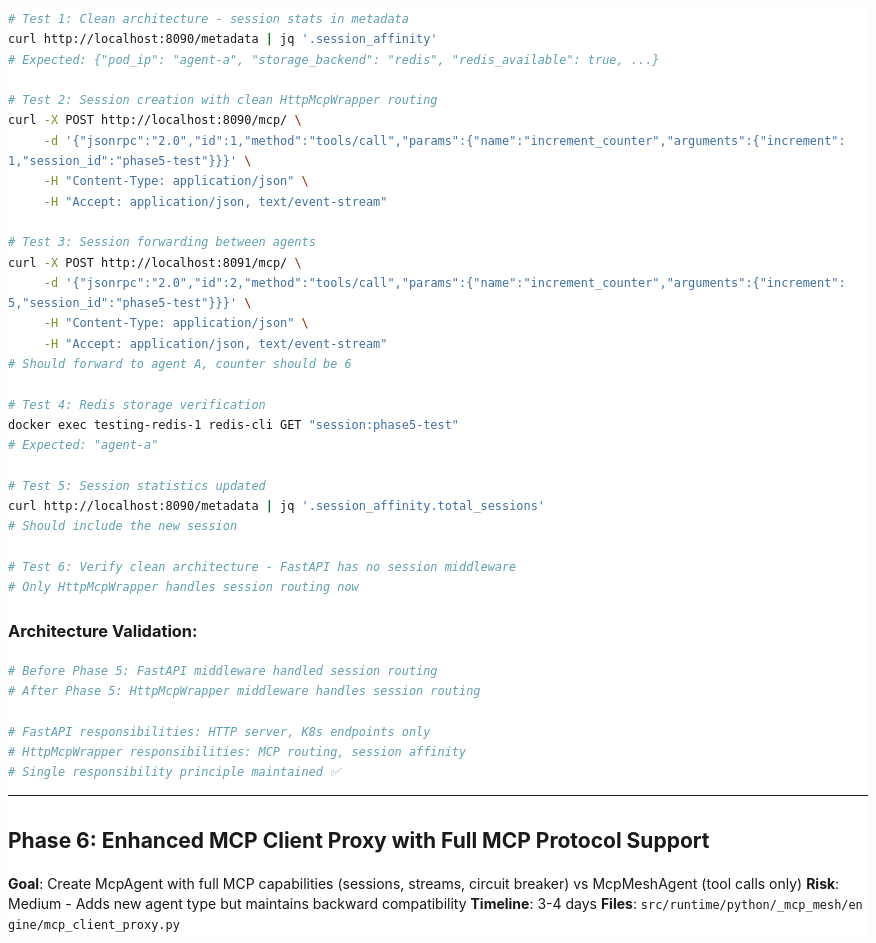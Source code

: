 ```bash
# Test 1: Clean architecture - session stats in metadata
curl http://localhost:8090/metadata | jq '.session_affinity'
# Expected: {"pod_ip": "agent-a", "storage_backend": "redis", "redis_available": true, ...}

# Test 2: Session creation with clean HttpMcpWrapper routing
curl -X POST http://localhost:8090/mcp/ \
     -d '{"jsonrpc":"2.0","id":1,"method":"tools/call","params":{"name":"increment_counter","arguments":{"increment":1,"session_id":"phase5-test"}}}' \
     -H "Content-Type: application/json" \
     -H "Accept: application/json, text/event-stream"

# Test 3: Session forwarding between agents
curl -X POST http://localhost:8091/mcp/ \
     -d '{"jsonrpc":"2.0","id":2,"method":"tools/call","params":{"name":"increment_counter","arguments":{"increment":5,"session_id":"phase5-test"}}}' \
     -H "Content-Type: application/json" \
     -H "Accept: application/json, text/event-stream"
# Should forward to agent A, counter should be 6

# Test 4: Redis storage verification
docker exec testing-redis-1 redis-cli GET "session:phase5-test"
# Expected: "agent-a"

# Test 5: Session statistics updated
curl http://localhost:8090/metadata | jq '.session_affinity.total_sessions'
# Should include the new session

# Test 6: Verify clean architecture - FastAPI has no session middleware
# Only HttpMcpWrapper handles session routing now
```

### Architecture Validation:

```bash
# Before Phase 5: FastAPI middleware handled session routing
# After Phase 5: HttpMcpWrapper middleware handles session routing

# FastAPI responsibilities: HTTP server, K8s endpoints only
# HttpMcpWrapper responsibilities: MCP routing, session affinity
# Single responsibility principle maintained ✅
```

---

## Phase 6: Enhanced MCP Client Proxy with Full MCP Protocol Support

**Goal**: Create McpAgent with full MCP capabilities (sessions, streams, circuit breaker) vs McpMeshAgent (tool calls only)
**Risk**: Medium - Adds new agent type but maintains backward compatibility
**Timeline**: 3-4 days
**Files**: `src/runtime/python/_mcp_mesh/engine/mcp_client_proxy.py`
